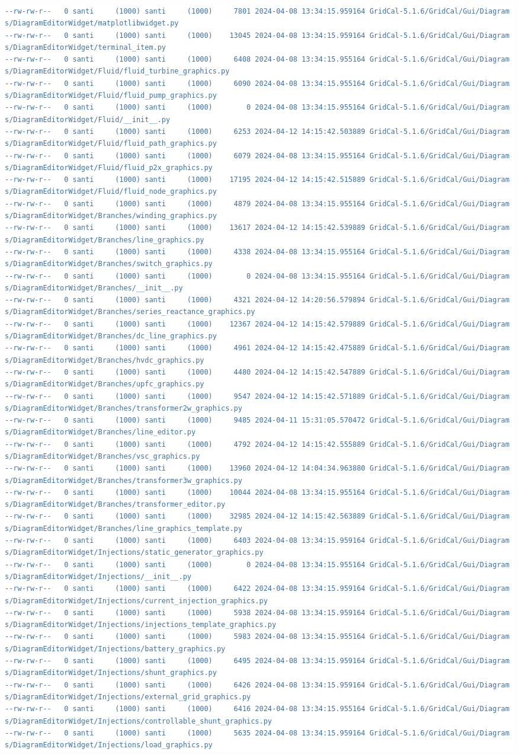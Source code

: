 ```diff
--rw-rw-r--   0 santi     (1000) santi     (1000)     7801 2024-04-08 13:34:15.959164 GridCal-5.1.6/GridCal/Gui/Diagrams/DiagramEditorWidget/matplotlibwidget.py
--rw-rw-r--   0 santi     (1000) santi     (1000)    13045 2024-04-08 13:34:15.959164 GridCal-5.1.6/GridCal/Gui/Diagrams/DiagramEditorWidget/terminal_item.py
--rw-rw-r--   0 santi     (1000) santi     (1000)     6408 2024-04-08 13:34:15.955164 GridCal-5.1.6/GridCal/Gui/Diagrams/DiagramEditorWidget/Fluid/fluid_turbine_graphics.py
--rw-rw-r--   0 santi     (1000) santi     (1000)     6090 2024-04-08 13:34:15.955164 GridCal-5.1.6/GridCal/Gui/Diagrams/DiagramEditorWidget/Fluid/fluid_pump_graphics.py
--rw-rw-r--   0 santi     (1000) santi     (1000)        0 2024-04-08 13:34:15.955164 GridCal-5.1.6/GridCal/Gui/Diagrams/DiagramEditorWidget/Fluid/__init__.py
--rw-rw-r--   0 santi     (1000) santi     (1000)     6253 2024-04-12 14:15:42.503889 GridCal-5.1.6/GridCal/Gui/Diagrams/DiagramEditorWidget/Fluid/fluid_path_graphics.py
--rw-rw-r--   0 santi     (1000) santi     (1000)     6079 2024-04-08 13:34:15.955164 GridCal-5.1.6/GridCal/Gui/Diagrams/DiagramEditorWidget/Fluid/fluid_p2x_graphics.py
--rw-rw-r--   0 santi     (1000) santi     (1000)    17195 2024-04-12 14:15:42.515889 GridCal-5.1.6/GridCal/Gui/Diagrams/DiagramEditorWidget/Fluid/fluid_node_graphics.py
--rw-rw-r--   0 santi     (1000) santi     (1000)     4879 2024-04-08 13:34:15.955164 GridCal-5.1.6/GridCal/Gui/Diagrams/DiagramEditorWidget/Branches/winding_graphics.py
--rw-rw-r--   0 santi     (1000) santi     (1000)    13617 2024-04-12 14:15:42.539889 GridCal-5.1.6/GridCal/Gui/Diagrams/DiagramEditorWidget/Branches/line_graphics.py
--rw-rw-r--   0 santi     (1000) santi     (1000)     4338 2024-04-08 13:34:15.955164 GridCal-5.1.6/GridCal/Gui/Diagrams/DiagramEditorWidget/Branches/switch_graphics.py
--rw-rw-r--   0 santi     (1000) santi     (1000)        0 2024-04-08 13:34:15.955164 GridCal-5.1.6/GridCal/Gui/Diagrams/DiagramEditorWidget/Branches/__init__.py
--rw-rw-r--   0 santi     (1000) santi     (1000)     4321 2024-04-12 14:20:56.579894 GridCal-5.1.6/GridCal/Gui/Diagrams/DiagramEditorWidget/Branches/series_reactance_graphics.py
--rw-rw-r--   0 santi     (1000) santi     (1000)    12367 2024-04-12 14:15:42.579889 GridCal-5.1.6/GridCal/Gui/Diagrams/DiagramEditorWidget/Branches/dc_line_graphics.py
--rw-rw-r--   0 santi     (1000) santi     (1000)     4961 2024-04-12 14:15:42.475889 GridCal-5.1.6/GridCal/Gui/Diagrams/DiagramEditorWidget/Branches/hvdc_graphics.py
--rw-rw-r--   0 santi     (1000) santi     (1000)     4480 2024-04-12 14:15:42.547889 GridCal-5.1.6/GridCal/Gui/Diagrams/DiagramEditorWidget/Branches/upfc_graphics.py
--rw-rw-r--   0 santi     (1000) santi     (1000)     9547 2024-04-12 14:15:42.571889 GridCal-5.1.6/GridCal/Gui/Diagrams/DiagramEditorWidget/Branches/transformer2w_graphics.py
--rw-rw-r--   0 santi     (1000) santi     (1000)     9485 2024-04-11 15:31:05.570472 GridCal-5.1.6/GridCal/Gui/Diagrams/DiagramEditorWidget/Branches/line_editor.py
--rw-rw-r--   0 santi     (1000) santi     (1000)     4792 2024-04-12 14:15:42.555889 GridCal-5.1.6/GridCal/Gui/Diagrams/DiagramEditorWidget/Branches/vsc_graphics.py
--rw-rw-r--   0 santi     (1000) santi     (1000)    13960 2024-04-12 14:04:34.963880 GridCal-5.1.6/GridCal/Gui/Diagrams/DiagramEditorWidget/Branches/transformer3w_graphics.py
--rw-rw-r--   0 santi     (1000) santi     (1000)    10044 2024-04-08 13:34:15.955164 GridCal-5.1.6/GridCal/Gui/Diagrams/DiagramEditorWidget/Branches/transformer_editor.py
--rw-rw-r--   0 santi     (1000) santi     (1000)    32985 2024-04-12 14:15:42.563889 GridCal-5.1.6/GridCal/Gui/Diagrams/DiagramEditorWidget/Branches/line_graphics_template.py
--rw-rw-r--   0 santi     (1000) santi     (1000)     6403 2024-04-08 13:34:15.959164 GridCal-5.1.6/GridCal/Gui/Diagrams/DiagramEditorWidget/Injections/static_generator_graphics.py
--rw-rw-r--   0 santi     (1000) santi     (1000)        0 2024-04-08 13:34:15.955164 GridCal-5.1.6/GridCal/Gui/Diagrams/DiagramEditorWidget/Injections/__init__.py
--rw-rw-r--   0 santi     (1000) santi     (1000)     6422 2024-04-08 13:34:15.959164 GridCal-5.1.6/GridCal/Gui/Diagrams/DiagramEditorWidget/Injections/current_injection_graphics.py
--rw-rw-r--   0 santi     (1000) santi     (1000)     5938 2024-04-08 13:34:15.959164 GridCal-5.1.6/GridCal/Gui/Diagrams/DiagramEditorWidget/Injections/injections_template_graphics.py
--rw-rw-r--   0 santi     (1000) santi     (1000)     5983 2024-04-08 13:34:15.955164 GridCal-5.1.6/GridCal/Gui/Diagrams/DiagramEditorWidget/Injections/battery_graphics.py
--rw-rw-r--   0 santi     (1000) santi     (1000)     6495 2024-04-08 13:34:15.959164 GridCal-5.1.6/GridCal/Gui/Diagrams/DiagramEditorWidget/Injections/shunt_graphics.py
--rw-rw-r--   0 santi     (1000) santi     (1000)     6426 2024-04-08 13:34:15.959164 GridCal-5.1.6/GridCal/Gui/Diagrams/DiagramEditorWidget/Injections/external_grid_graphics.py
--rw-rw-r--   0 santi     (1000) santi     (1000)     6416 2024-04-08 13:34:15.955164 GridCal-5.1.6/GridCal/Gui/Diagrams/DiagramEditorWidget/Injections/controllable_shunt_graphics.py
--rw-rw-r--   0 santi     (1000) santi     (1000)     5635 2024-04-08 13:34:15.959164 GridCal-5.1.6/GridCal/Gui/Diagrams/DiagramEditorWidget/Injections/load_graphics.py
```
